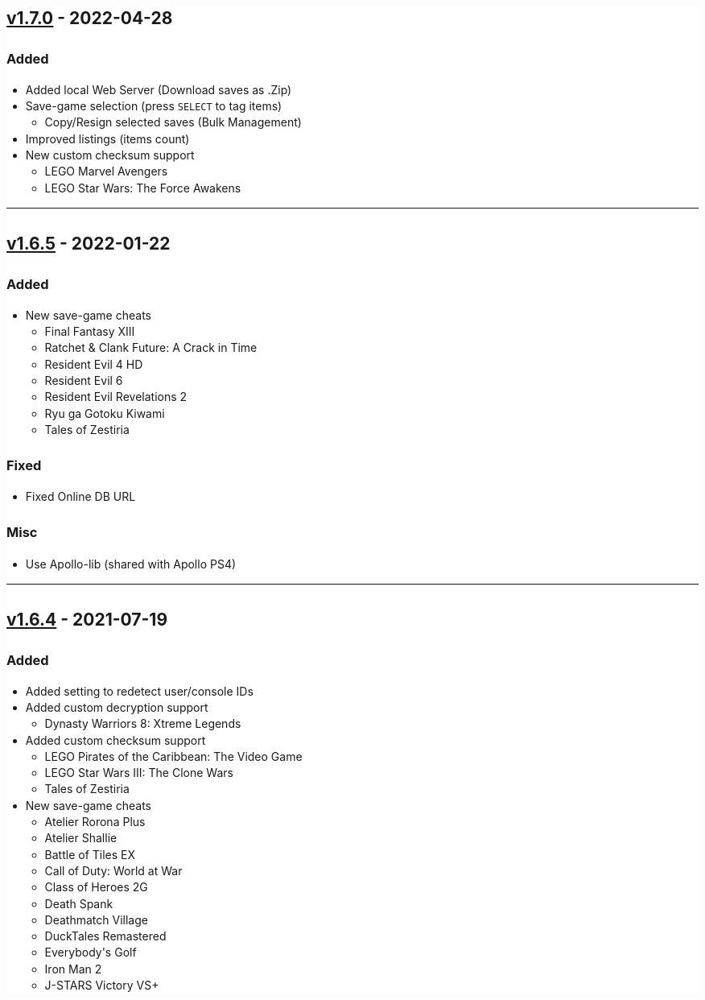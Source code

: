 ## [v1.7.0](https://github.com/bucanero/apollo-ps3/releases/tag/v1.7.0) - 2022-04-28

### Added

* Added local Web Server (Download saves as .Zip)
* Save-game selection (press `SELECT` to tag items)
  * Copy/Resign selected saves (Bulk Management)
* Improved listings (items count)
* New custom checksum support
  * LEGO Marvel Avengers
  * LEGO Star Wars: The Force Awakens

---

## [v1.6.5](https://github.com/bucanero/apollo-ps3/releases/tag/v1.6.5) - 2022-01-22

### Added

* New save-game cheats
  * Final Fantasy XIII
  * Ratchet & Clank Future: A Crack in Time
  * Resident Evil 4 HD
  * Resident Evil 6
  * Resident Evil Revelations 2
  * Ryu ga Gotoku Kiwami
  * Tales of Zestiria

### Fixed

* Fixed Online DB URL

### Misc

* Use Apollo-lib (shared with Apollo PS4)

---

## [v1.6.4](https://github.com/bucanero/apollo-ps3/releases/tag/v1.6.4) - 2021-07-19

### Added

* Added setting to redetect user/console IDs
* Added custom decryption support
  * Dynasty Warriors 8: Xtreme Legends
* Added custom checksum support
  * LEGO Pirates of the Caribbean: The Video Game
  * LEGO Star Wars III: The Clone Wars
  * Tales of Zestiria
* New save-game cheats
  * Atelier Rorona Plus
  * Atelier Shallie
  * Battle of Tiles EX
  * Call of Duty: World at War
  * Class of Heroes 2G
  * Death Spank
  * Deathmatch Village
  * DuckTales Remastered
  * Everybody's Golf
  * Iron Man 2
  * J-STARS Victory VS+